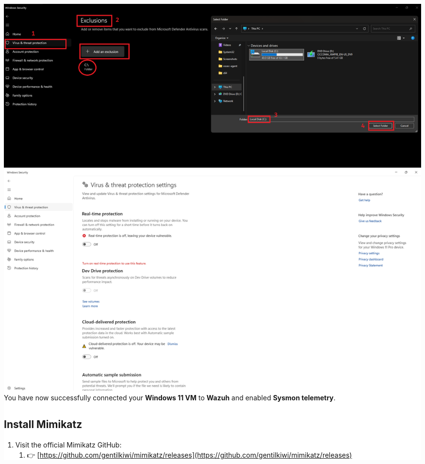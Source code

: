 ![](images/image_44.png)  
![](images/image_45.png)  
You have now successfully connected your **Windows 11 VM** to **Wazuh** and enabled **Sysmon telemetry**.

## **Install Mimikatz** 

1. Visit the official Mimikatz GitHub:  
   1. 👉 [https://github.com/gentilkiwi/mimikatz/releases](https://github.com/gentilkiwi/mimikatz/releases)  